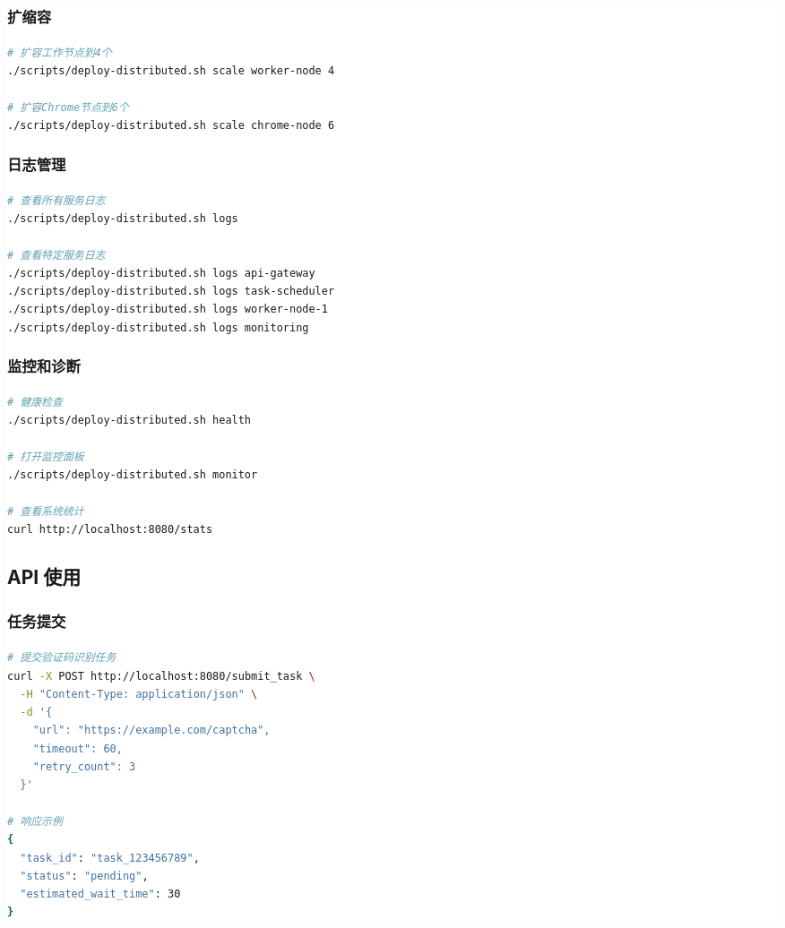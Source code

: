 ### 扩缩容

```bash
# 扩容工作节点到4个
./scripts/deploy-distributed.sh scale worker-node 4

# 扩容Chrome节点到6个
./scripts/deploy-distributed.sh scale chrome-node 6
```

### 日志管理

```bash
# 查看所有服务日志
./scripts/deploy-distributed.sh logs

# 查看特定服务日志
./scripts/deploy-distributed.sh logs api-gateway
./scripts/deploy-distributed.sh logs task-scheduler
./scripts/deploy-distributed.sh logs worker-node-1
./scripts/deploy-distributed.sh logs monitoring
```

### 监控和诊断

```bash
# 健康检查
./scripts/deploy-distributed.sh health

# 打开监控面板
./scripts/deploy-distributed.sh monitor

# 查看系统统计
curl http://localhost:8080/stats
```

## API 使用

### 任务提交

```bash
# 提交验证码识别任务
curl -X POST http://localhost:8080/submit_task \
  -H "Content-Type: application/json" \
  -d '{
    "url": "https://example.com/captcha",
    "timeout": 60,
    "retry_count": 3
  }'

# 响应示例
{
  "task_id": "task_123456789",
  "status": "pending",
  "estimated_wait_time": 30
}
```
